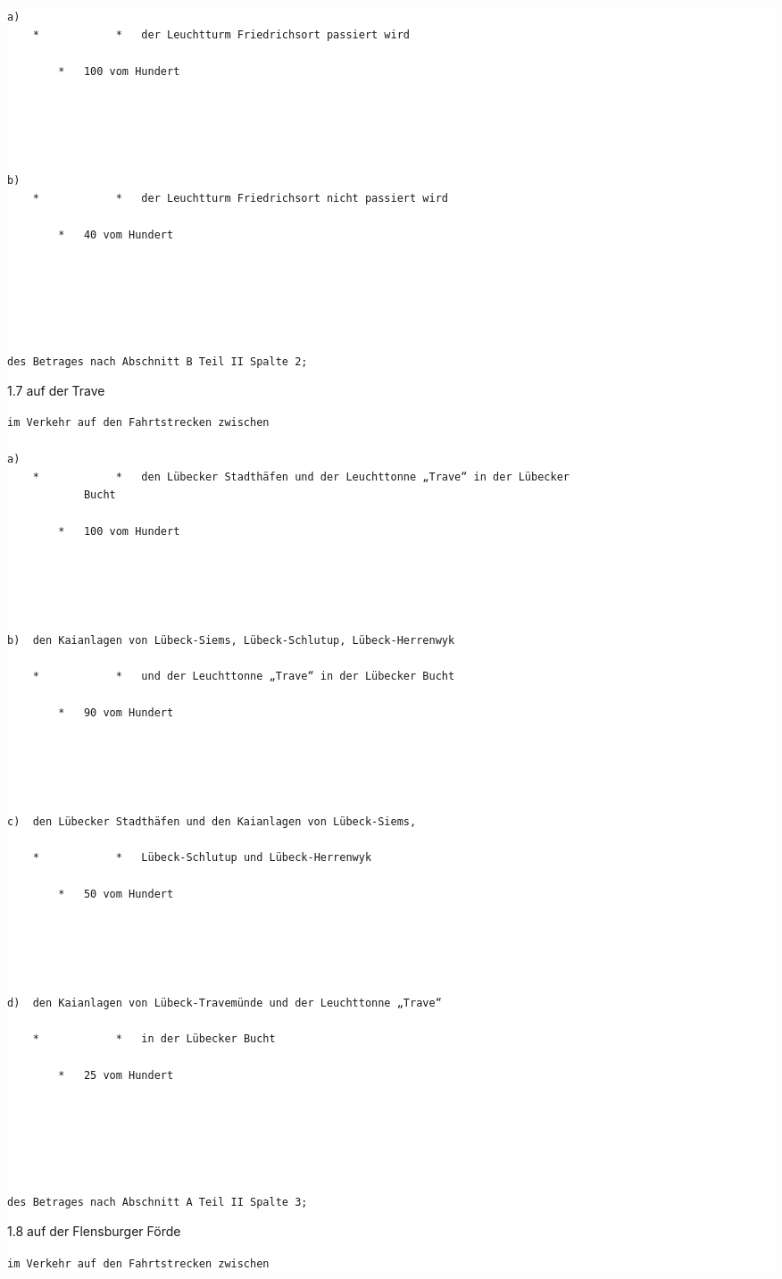     a)
        *            *   der Leuchtturm Friedrichsort passiert wird

            *   100 vom Hundert





    b)
        *            *   der Leuchtturm Friedrichsort nicht passiert wird

            *   40 vom Hundert






    des Betrages nach Abschnitt B Teil II Spalte 2;


1.7 auf der Trave

    im Verkehr auf den Fahrtstrecken zwischen

    a)
        *            *   den Lübecker Stadthäfen und der Leuchttonne „Trave“ in der Lübecker
                Bucht

            *   100 vom Hundert





    b)  den Kaianlagen von Lübeck-Siems, Lübeck-Schlutup, Lübeck-Herrenwyk

        *            *   und der Leuchttonne „Trave“ in der Lübecker Bucht

            *   90 vom Hundert





    c)  den Lübecker Stadthäfen und den Kaianlagen von Lübeck-Siems,

        *            *   Lübeck-Schlutup und Lübeck-Herrenwyk

            *   50 vom Hundert





    d)  den Kaianlagen von Lübeck-Travemünde und der Leuchttonne „Trave“

        *            *   in der Lübecker Bucht

            *   25 vom Hundert






    des Betrages nach Abschnitt A Teil II Spalte 3;


1.8 auf der Flensburger Förde

    im Verkehr auf den Fahrtstrecken zwischen
